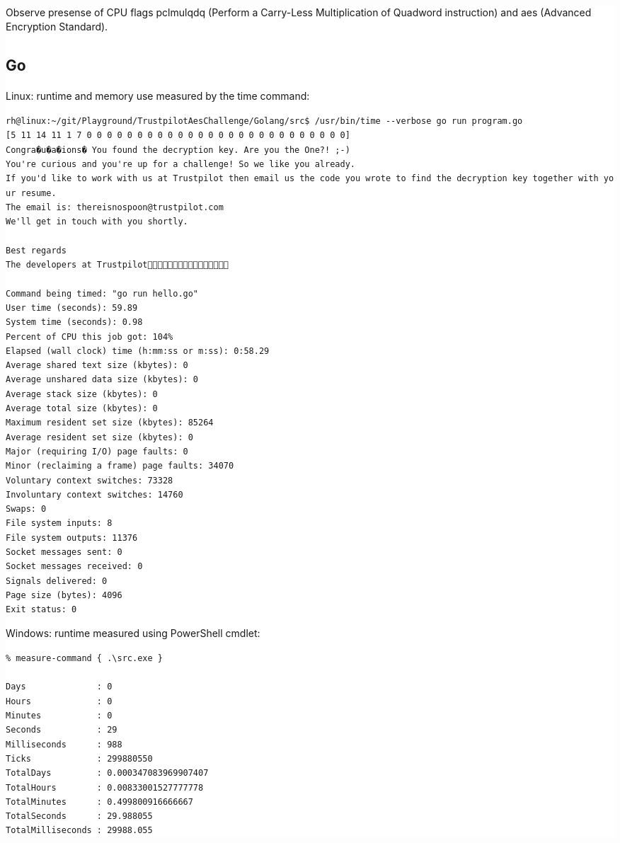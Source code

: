 Observe presense of CPU flags pclmulqdq (Perform a Carry-Less
Multiplication of Quadword instruction) and aes (Advanced Encryption
Standard).

## Go

Linux: runtime and memory use measured by the time command:

    rh@linux:~/git/Playground/TrustpilotAesChallenge/Golang/src$ /usr/bin/time --verbose go run program.go
    [5 11 14 11 1 7 0 0 0 0 0 0 0 0 0 0 0 0 0 0 0 0 0 0 0 0 0 0 0 0 0 0]
    Congra�u�a�ions� You found the decryption key. Are you the One?! ;-)
    You're curious and you're up for a challenge! So we like you already.
    If you'd like to work with us at Trustpilot then email us the code you wrote to find the decryption key together with your resume.
    The email is: thereisnospoon@trustpilot.com
    We'll get in touch with you shortly.

    Best regards
    The developers at Trustpilot	
	
	Command being timed: "go run hello.go"
	User time (seconds): 59.89
	System time (seconds): 0.98
	Percent of CPU this job got: 104%
	Elapsed (wall clock) time (h:mm:ss or m:ss): 0:58.29
	Average shared text size (kbytes): 0
	Average unshared data size (kbytes): 0
	Average stack size (kbytes): 0
	Average total size (kbytes): 0
	Maximum resident set size (kbytes): 85264
	Average resident set size (kbytes): 0
	Major (requiring I/O) page faults: 0
	Minor (reclaiming a frame) page faults: 34070
	Voluntary context switches: 73328
	Involuntary context switches: 14760
	Swaps: 0
	File system inputs: 8
	File system outputs: 11376
	Socket messages sent: 0
	Socket messages received: 0
	Signals delivered: 0
	Page size (bytes): 4096
	Exit status: 0

Windows: runtime measured using PowerShell cmdlet:

    % measure-command { .\src.exe }

    Days              : 0
    Hours             : 0
    Minutes           : 0
    Seconds           : 29
    Milliseconds      : 988
    Ticks             : 299880550
    TotalDays         : 0.000347083969907407
    TotalHours        : 0.00833001527777778
    TotalMinutes      : 0.499800916666667
    TotalSeconds      : 29.988055
    TotalMilliseconds : 29988.055
